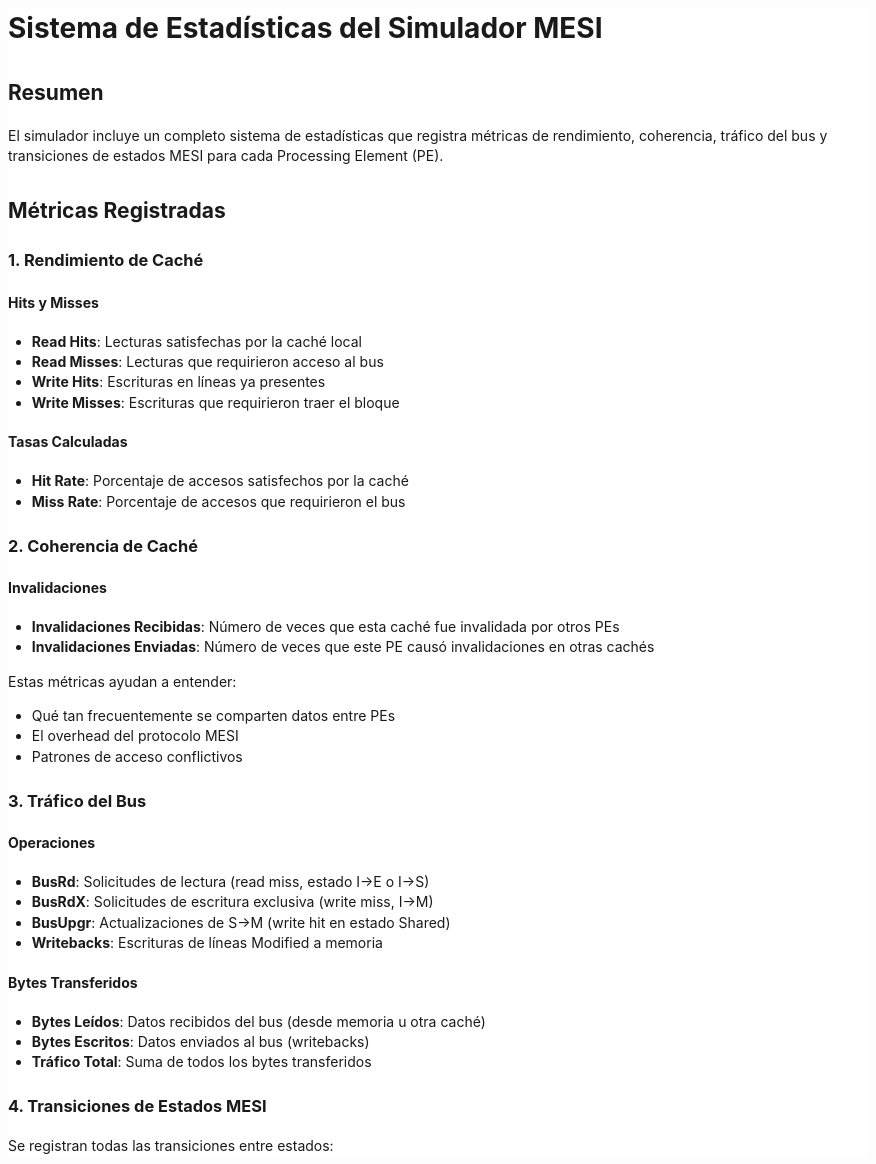 # Sistema de Estadísticas del Simulador MESI

## Resumen

El simulador incluye un completo sistema de estadísticas que registra métricas de rendimiento, coherencia, tráfico del bus y transiciones de estados MESI para cada Processing Element (PE).

## Métricas Registradas

### 1. Rendimiento de Caché

#### Hits y Misses
- **Read Hits**: Lecturas satisfechas por la caché local
- **Read Misses**: Lecturas que requirieron acceso al bus
- **Write Hits**: Escrituras en líneas ya presentes
- **Write Misses**: Escrituras que requirieron traer el bloque

#### Tasas Calculadas
- **Hit Rate**: Porcentaje de accesos satisfechos por la caché
- **Miss Rate**: Porcentaje de accesos que requirieron el bus

### 2. Coherencia de Caché

#### Invalidaciones
- **Invalidaciones Recibidas**: Número de veces que esta caché fue invalidada por otros PEs
- **Invalidaciones Enviadas**: Número de veces que este PE causó invalidaciones en otras cachés

Estas métricas ayudan a entender:
- Qué tan frecuentemente se comparten datos entre PEs
- El overhead del protocolo MESI
- Patrones de acceso conflictivos

### 3. Tráfico del Bus

#### Operaciones
- **BusRd**: Solicitudes de lectura (read miss, estado I→E o I→S)
- **BusRdX**: Solicitudes de escritura exclusiva (write miss, I→M)
- **BusUpgr**: Actualizaciones de S→M (write hit en estado Shared)
- **Writebacks**: Escrituras de líneas Modified a memoria

#### Bytes Transferidos
- **Bytes Leídos**: Datos recibidos del bus (desde memoria u otra caché)
- **Bytes Escritos**: Datos enviados al bus (writebacks)
- **Tráfico Total**: Suma de todos los bytes transferidos

### 4. Transiciones de Estados MESI

Se registran todas las transiciones entre estados:
